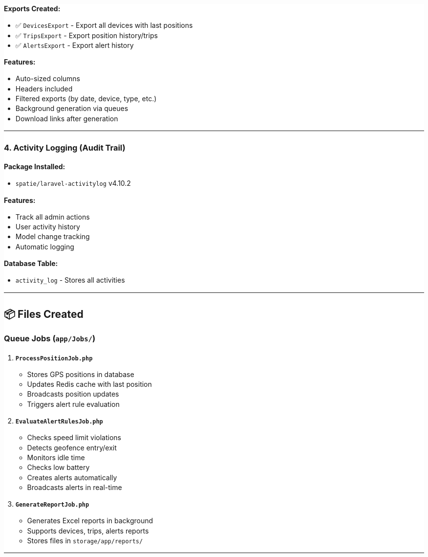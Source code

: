 **Exports Created:**
- ✅ `DevicesExport` - Export all devices with last positions
- ✅ `TripsExport` - Export position history/trips
- ✅ `AlertsExport` - Export alert history

**Features:**
- Auto-sized columns
- Headers included
- Filtered exports (by date, device, type, etc.)
- Background generation via queues
- Download links after generation

---

### **4. Activity Logging (Audit Trail)**
**Package Installed:**
- `spatie/laravel-activitylog` v4.10.2

**Features:**
- Track all admin actions
- User activity history
- Model change tracking
- Automatic logging

**Database Table:**
- `activity_log` - Stores all activities

---

## 📦 Files Created

### **Queue Jobs** (`app/Jobs/`)
1. **`ProcessPositionJob.php`**
   - Stores GPS positions in database
   - Updates Redis cache with last position
   - Broadcasts position updates
   - Triggers alert rule evaluation
   
2. **`EvaluateAlertRulesJob.php`**
   - Checks speed limit violations
   - Detects geofence entry/exit
   - Monitors idle time
   - Checks low battery
   - Creates alerts automatically
   - Broadcasts alerts in real-time

3. **`GenerateReportJob.php`**
   - Generates Excel reports in background
   - Supports devices, trips, alerts reports
   - Stores files in `storage/app/reports/`

---
